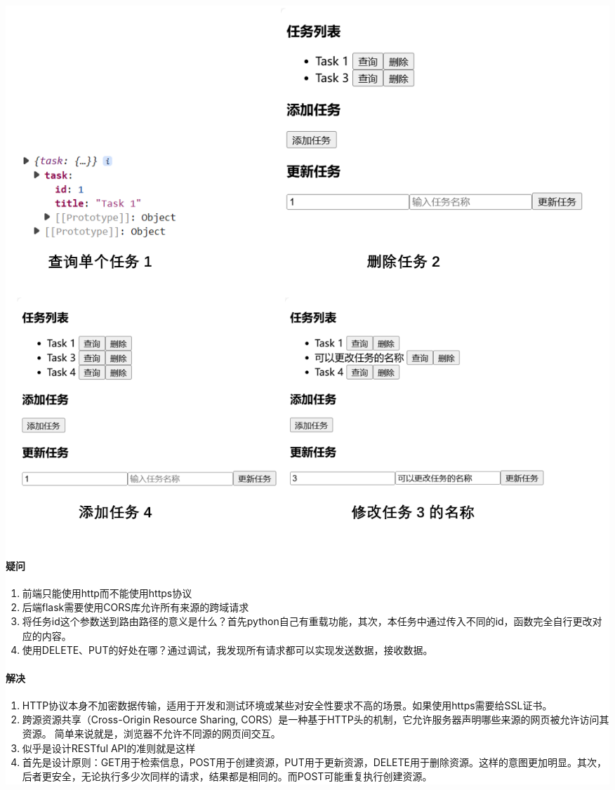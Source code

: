 ![error](images/3.11/增删改查.png)

#### 疑问

1. 前端只能使用http而不能使用https协议
2. 后端flask需要使用CORS库允许所有来源的跨域请求
3. 将任务id这个参数送到路由路径的意义是什么？首先python自己有重载功能，其次，本任务中通过传入不同的id，函数完全自行更改对应的内容。
4. 使用DELETE、PUT的好处在哪？通过调试，我发现所有请求都可以实现发送数据，接收数据。

#### 解决

1. HTTP协议本身不加密数据传输，适用于开发和测试环境或某些对安全性要求不高的场景。如果使用https需要给SSL证书。
2. 跨源资源共享（Cross-Origin Resource Sharing, CORS）是一种基于HTTP头的机制，它允许服务器声明哪些来源的网页被允许访问其资源。
简单来说就是，浏览器不允许不同源的网页间交互。
3. 似乎是设计RESTful API的准则就是这样
4. 首先是设计原则：GET用于检索信息，POST用于创建资源，PUT用于更新资源，DELETE用于删除资源。这样的意图更加明显。其次，后者更安全，无论执行多少次同样的请求，结果都是相同的。而POST可能重复执行创建资源。
